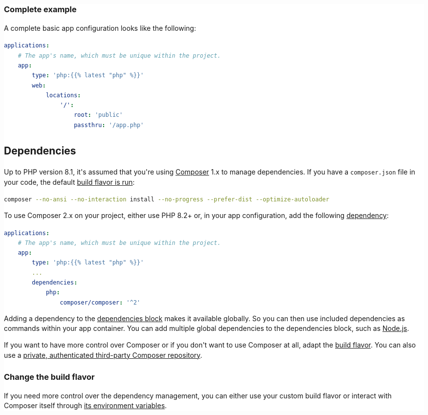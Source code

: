### Complete example

A complete basic app configuration looks like the following:

```yaml {configFile="app"}
applications:
    # The app's name, which must be unique within the project.
    app:
        type: 'php:{{% latest "php" %}}'
        web:
            locations:
                '/':
                    root: 'public'
                    passthru: '/app.php'
```
## Dependencies

Up to PHP version 8.1, it's assumed that you're using [Composer](https://getcomposer.org/) 1.x to manage dependencies.
If you have a `composer.json` file in your code, the default [build flavor is run](/create-apps/app-reference/single-runtime-image.md#build):

```bash
composer --no-ansi --no-interaction install --no-progress --prefer-dist --optimize-autoloader
```

To use Composer 2.x on your project, either use PHP 8.2+ or, in your app configuration, add the following [dependency](/create-apps/app-reference/single-runtime-image.md#dependencies):

```yaml {configFile="app"}
applications:
    # The app's name, which must be unique within the project.
    app:
        type: 'php:{{% latest "php" %}}'
        ...
        dependencies:
            php:
                composer/composer: '^2'
```
Adding a dependency to the [dependencies block](/create-apps/app-reference/single-runtime-image.md#dependencies) makes it available globally.
So you can then use included dependencies as commands within your app container.
You can add multiple global dependencies to the dependencies block, such as [Node.js](../nodejs/_index.md#2-specify-any-global-dependencies).

If you want to have more control over Composer or if you don't want to use Composer at all, adapt the [build flavor](#change-the-build-flavor).
You can also use a [private, authenticated third-party Composer repository](./composer-auth.md).

### Change the build flavor

If you need more control over the dependency management,
you can either use your custom build flavor
or interact with Composer itself through [its environment variables](https://getcomposer.org/doc/03-cli.md#environment-variables).

